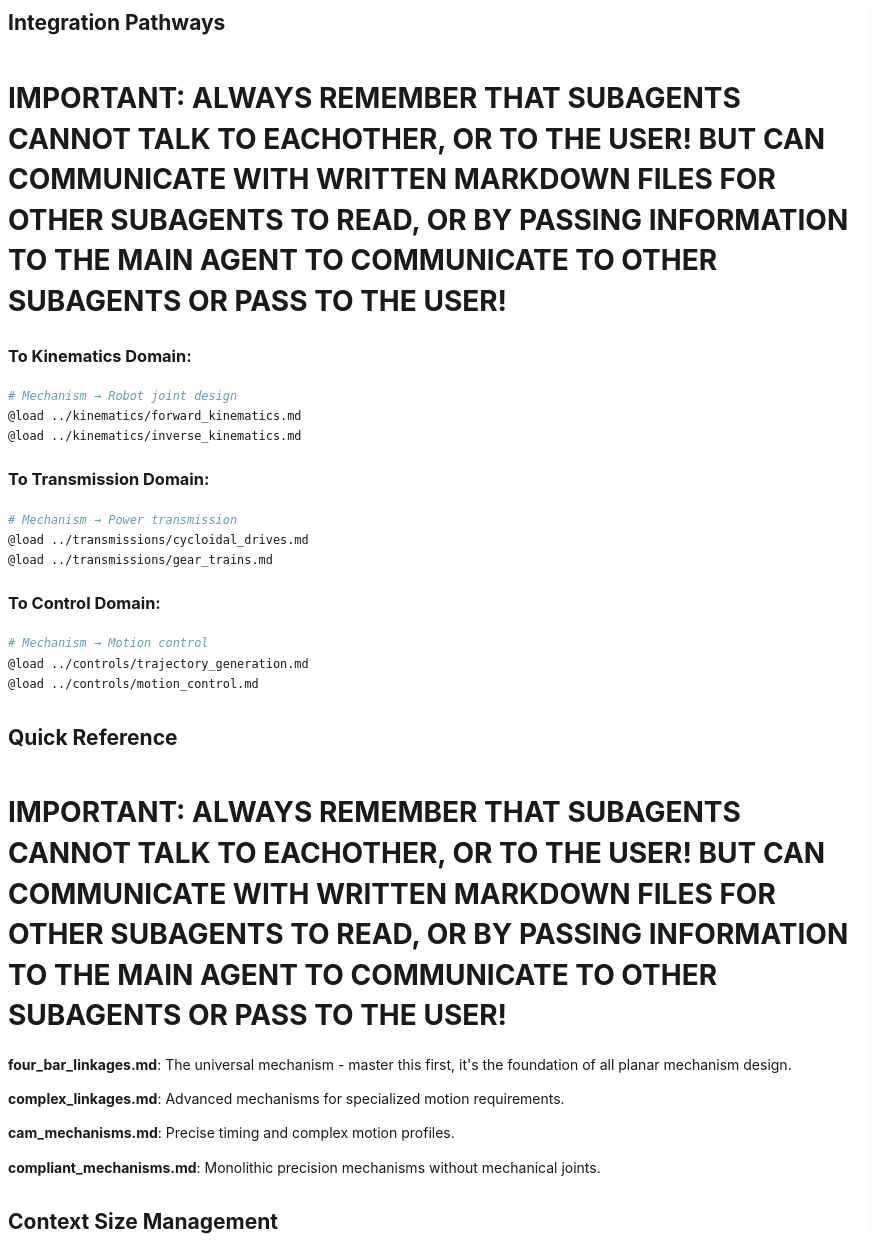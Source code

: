 ## Integration Pathways

# IMPORTANT: ALWAYS REMEMBER THAT SUBAGENTS CANNOT TALK TO EACHOTHER, OR TO THE USER! BUT CAN COMMUNICATE WITH WRITTEN MARKDOWN FILES FOR OTHER SUBAGENTS TO READ, OR BY PASSING INFORMATION TO THE MAIN AGENT TO COMMUNICATE TO OTHER SUBAGENTS OR PASS TO THE USER!


### To Kinematics Domain:
```bash
# Mechanism → Robot joint design
@load ../kinematics/forward_kinematics.md
@load ../kinematics/inverse_kinematics.md
```

### To Transmission Domain:
```bash
# Mechanism → Power transmission
@load ../transmissions/cycloidal_drives.md
@load ../transmissions/gear_trains.md
```

### To Control Domain:
```bash
# Mechanism → Motion control
@load ../controls/trajectory_generation.md
@load ../controls/motion_control.md
```

## Quick Reference

# IMPORTANT: ALWAYS REMEMBER THAT SUBAGENTS CANNOT TALK TO EACHOTHER, OR TO THE USER! BUT CAN COMMUNICATE WITH WRITTEN MARKDOWN FILES FOR OTHER SUBAGENTS TO READ, OR BY PASSING INFORMATION TO THE MAIN AGENT TO COMMUNICATE TO OTHER SUBAGENTS OR PASS TO THE USER!


**four_bar_linkages.md**: The universal mechanism - master this first, it's the foundation of all planar mechanism design.

**complex_linkages.md**: Advanced mechanisms for specialized motion requirements.

**cam_mechanisms.md**: Precise timing and complex motion profiles.

**compliant_mechanisms.md**: Monolithic precision mechanisms without mechanical joints.

## Context Size Management
